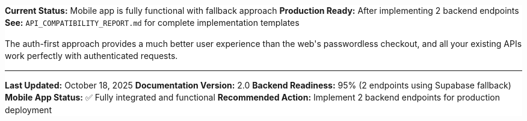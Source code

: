 **Current Status:** Mobile app is fully functional with fallback approach
**Production Ready:** After implementing 2 backend endpoints
**See:** `API_COMPATIBILITY_REPORT.md` for complete implementation templates

The auth-first approach provides a much better user experience than the web's passwordless checkout, and all your existing APIs work perfectly with authenticated requests.

---

**Last Updated:** October 18, 2025
**Documentation Version:** 2.0
**Backend Readiness:** 95% (2 endpoints using Supabase fallback)
**Mobile App Status:** ✅ Fully integrated and functional
**Recommended Action:** Implement 2 backend endpoints for production deployment

